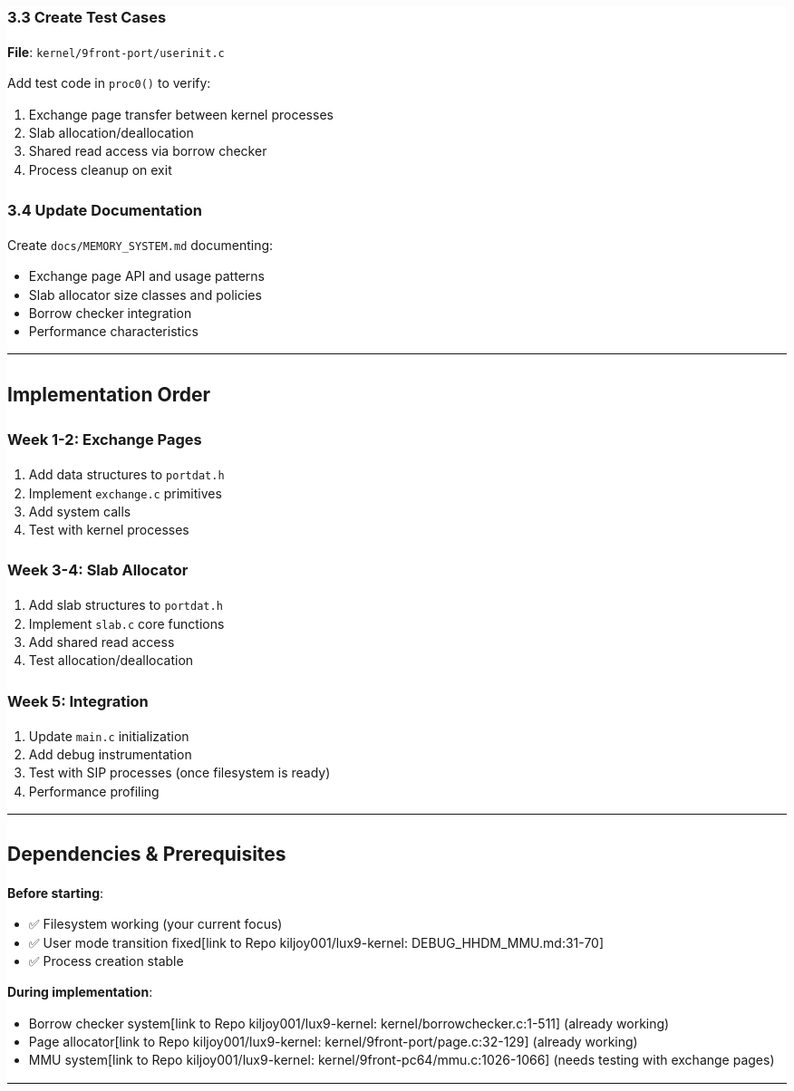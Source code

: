 ### 3.3 Create Test Cases

**File**: `kernel/9front-port/userinit.c`

Add test code in `proc0()` to verify:
1. Exchange page transfer between kernel processes
2. Slab allocation/deallocation
3. Shared read access via borrow checker
4. Process cleanup on exit

### 3.4 Update Documentation

Create `docs/MEMORY_SYSTEM.md` documenting:
- Exchange page API and usage patterns
- Slab allocator size classes and policies
- Borrow checker integration
- Performance characteristics

---

## Implementation Order

### Week 1-2: Exchange Pages
1. Add data structures to `portdat.h`
2. Implement `exchange.c` primitives
3. Add system calls
4. Test with kernel processes

### Week 3-4: Slab Allocator
1. Add slab structures to `portdat.h`
2. Implement `slab.c` core functions
3. Add shared read access
4. Test allocation/deallocation

### Week 5: Integration
1. Update `main.c` initialization
2. Add debug instrumentation
3. Test with SIP processes (once filesystem is ready)
4. Performance profiling

---

## Dependencies & Prerequisites

**Before starting**:
- ✅ Filesystem working (your current focus)
- ✅ User mode transition fixed[link to Repo kiljoy001/lux9-kernel: DEBUG_HHDM_MMU.md:31-70]
- ✅ Process creation stable

**During implementation**:
- Borrow checker system[link to Repo kiljoy001/lux9-kernel: kernel/borrowchecker.c:1-511] (already working)
- Page allocator[link to Repo kiljoy001/lux9-kernel: kernel/9front-port/page.c:32-129] (already working)
- MMU system[link to Repo kiljoy001/lux9-kernel: kernel/9front-pc64/mmu.c:1026-1066] (needs testing with exchange pages)

---